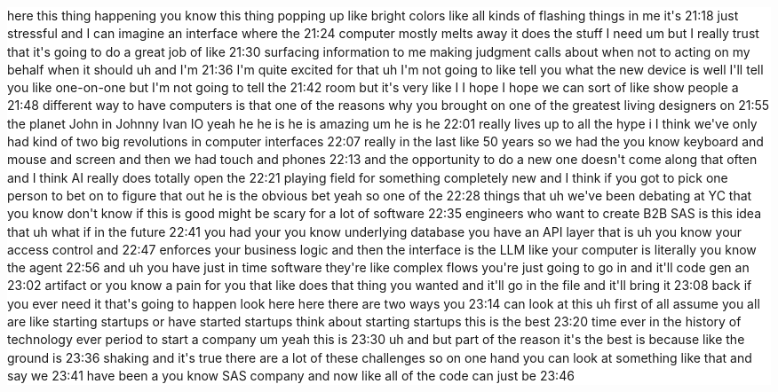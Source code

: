 here this thing happening you know this thing popping up like bright colors like all kinds of flashing things in me it's
21:18
just stressful and I can imagine an interface where the
21:24
computer mostly melts away it does the stuff I need um but I really trust that it's going to do a great job of like
21:30
surfacing information to me making judgment calls about when not to acting on my behalf when it should uh and I'm
21:36
I'm quite excited for that uh I'm not going to like tell you what the new device is well I'll tell you like one-on-one but I'm not going to tell the
21:42
room but it's very like I I hope I hope we can sort of like show people a
21:48
different way to have computers is that one of the reasons why you brought on one of the greatest living designers on
21:55
the planet John in Johnny Ivan IO yeah he he is he is amazing um he is he
22:01
really lives up to all the hype i I think we've only had kind of two big revolutions in computer interfaces
22:07
really in the last like 50 years so we had the you know keyboard and mouse and screen and then we had touch and phones
22:13
and the opportunity to do a new one doesn't come along that often and I think AI really does totally open the
22:21
playing field for something completely new and I think if you got to pick one person to bet on to figure that out he is the obvious bet yeah so one of the
22:28
things that uh we've been debating at YC that you know don't know if this is good might be scary for a lot of software
22:35
engineers who want to create B2B SAS is this idea that uh what if in the future
22:41
you had your you know underlying database you have an API layer that is uh you know your access control and
22:47
enforces your business logic and then the interface is the LLM like your computer is literally you know the agent
22:56
and uh you have just in time software they're like complex flows you're just going to go in and it'll code gen an
23:02
artifact or you know a pain for you that like does that thing you wanted and it'll go in the file and it'll bring it
23:08
back if you ever need it that's going to happen look here here there are two ways you
23:14
can look at this uh first of all assume you all are like starting startups or have started startups think about starting startups this is the best
23:20
time ever in the history of technology ever period to start a company um yeah this is
23:30
uh and but part of the reason it's the best is because like the ground is
23:36
shaking and it's true there are a lot of these challenges so on one hand you can look at something like that and say we
23:41
have been a you know SAS company and now like all of the code can just be
23:46